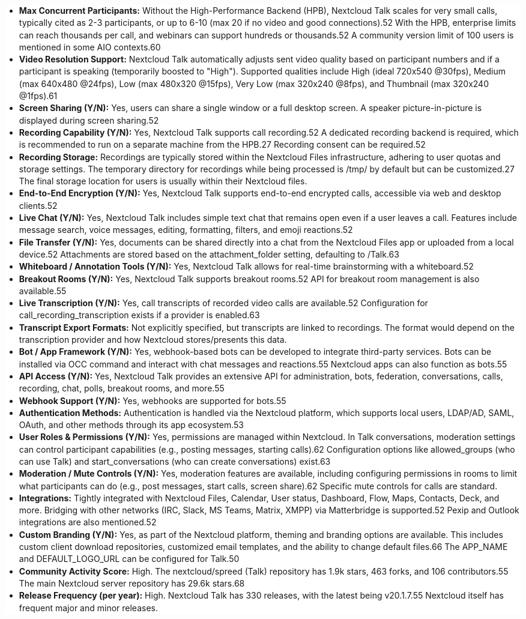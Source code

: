   * **Max Concurrent Participants:** Without the High-Performance Backend (HPB), Nextcloud Talk scales for very small calls, typically cited as 2-3 participants, or up to 6-10 (max 20 if no video and good connections).52 With the HPB, enterprise limits can reach thousands per call, and webinars can support hundreds or thousands.52 A community version limit of 100 users is mentioned in some AIO contexts.60  
  * **Video Resolution Support:** Nextcloud Talk automatically adjusts sent video quality based on participant numbers and if a participant is speaking (temporarily boosted to "High"). Supported qualities include High (ideal 720x540 @30fps), Medium (max 640x480 @24fps), Low (max 480x320 @15fps), Very Low (max 320x240 @8fps), and Thumbnail (max 320x240 @1fps).61  
  * **Screen Sharing (Y/N):** Yes, users can share a single window or a full desktop screen. A speaker picture-in-picture is displayed during screen sharing.52  
  * **Recording Capability (Y/N):** Yes, Nextcloud Talk supports call recording.52 A dedicated recording backend is required, which is recommended to run on a separate machine from the HPB.27 Recording consent can be required.52  
  * **Recording Storage:** Recordings are typically stored within the Nextcloud Files infrastructure, adhering to user quotas and storage settings. The temporary directory for recordings while being processed is /tmp/ by default but can be customized.27 The final storage location for users is usually within their Nextcloud files.  
  * **End-to-End Encryption (Y/N):** Yes, Nextcloud Talk supports end-to-end encrypted calls, accessible via web and desktop clients.52  
  * **Live Chat (Y/N):** Yes, Nextcloud Talk includes simple text chat that remains open even if a user leaves a call. Features include message search, voice messages, editing, formatting, filters, and emoji reactions.52  
  * **File Transfer (Y/N):** Yes, documents can be shared directly into a chat from the Nextcloud Files app or uploaded from a local device.52 Attachments are stored based on the attachment\_folder setting, defaulting to /Talk.63  
  * **Whiteboard / Annotation Tools (Y/N):** Yes, Nextcloud Talk allows for real-time brainstorming with a whiteboard.52  
  * **Breakout Rooms (Y/N):** Yes, Nextcloud Talk supports breakout rooms.52 API for breakout room management is also available.55  
  * **Live Transcription (Y/N):** Yes, call transcripts of recorded video calls are available.52 Configuration for call\_recording\_transcription exists if a provider is enabled.63  
  * **Transcript Export Formats:** Not explicitly specified, but transcripts are linked to recordings. The format would depend on the transcription provider and how Nextcloud stores/presents this data.  
  * **Bot / App Framework (Y/N):** Yes, webhook-based bots can be developed to integrate third-party services. Bots can be installed via OCC command and interact with chat messages and reactions.55 Nextcloud apps can also function as bots.55  
  * **API Access (Y/N):** Yes, Nextcloud Talk provides an extensive API for administration, bots, federation, conversations, calls, recording, chat, polls, breakout rooms, and more.55  
  * **Webhook Support (Y/N):** Yes, webhooks are supported for bots.55  
  * **Authentication Methods:** Authentication is handled via the Nextcloud platform, which supports local users, LDAP/AD, SAML, OAuth, and other methods through its app ecosystem.53  
  * **User Roles & Permissions (Y/N):** Yes, permissions are managed within Nextcloud. In Talk conversations, moderation settings can control participant capabilities (e.g., posting messages, starting calls).62 Configuration options like allowed\_groups (who can use Talk) and start\_conversations (who can create conversations) exist.63  
  * **Moderation / Mute Controls (Y/N):** Yes, moderation features are available, including configuring permissions in rooms to limit what participants can do (e.g., post messages, start calls, screen share).62 Specific mute controls for calls are standard.  
  * **Integrations:** Tightly integrated with Nextcloud Files, Calendar, User status, Dashboard, Flow, Maps, Contacts, Deck, and more. Bridging with other networks (IRC, Slack, MS Teams, Matrix, XMPP) via Matterbridge is supported.52 Pexip and Outlook integrations are also mentioned.52  
  * **Custom Branding (Y/N):** Yes, as part of the Nextcloud platform, theming and branding options are available. This includes custom client download repositories, customized email templates, and the ability to change default files.66 The APP\_NAME and DEFAULT\_LOGO\_URL can be configured for Talk.50  
  * **Community Activity Score:** High. The nextcloud/spreed (Talk) repository has 1.9k stars, 463 forks, and 106 contributors.55 The main Nextcloud server repository has 29.6k stars.68  
  * **Release Frequency (per year):** High. Nextcloud Talk has 330 releases, with the latest being v20.1.7.55 Nextcloud itself has frequent major and minor releases.
